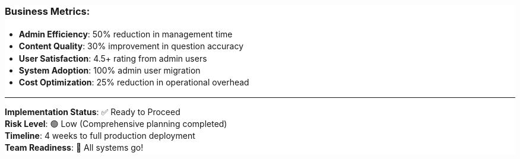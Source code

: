 ### **Business Metrics:**
- **Admin Efficiency**: 50% reduction in management time
- **Content Quality**: 30% improvement in question accuracy
- **User Satisfaction**: 4.5+ rating from admin users
- **System Adoption**: 100% admin user migration
- **Cost Optimization**: 25% reduction in operational overhead

---

**Implementation Status**: ✅ Ready to Proceed  
**Risk Level**: 🟢 Low (Comprehensive planning completed)  
**Timeline**: 4 weeks to full production deployment  
**Team Readiness**: 🚀 All systems go!
